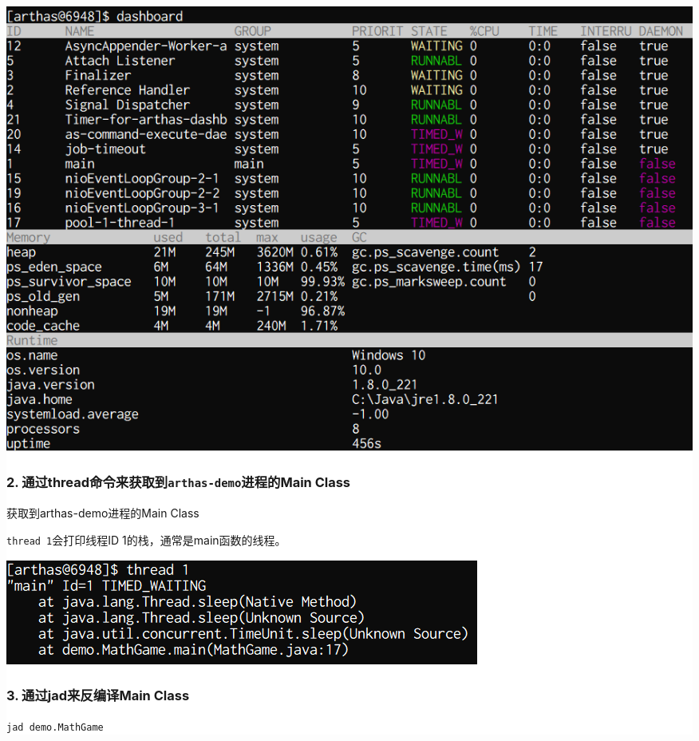 ![image-20200305164047346](assets/image-20200305164047346.png)



### 2. 通过thread命令来获取到`arthas-demo`进程的Main Class

获取到arthas-demo进程的Main Class

`thread 1`会打印线程ID 1的栈，通常是main函数的线程。

![image-20200305192646737](assets/image-20200305192646737.png) 



### 3. 通过jad来反编译Main Class

```
jad demo.MathGame
```
